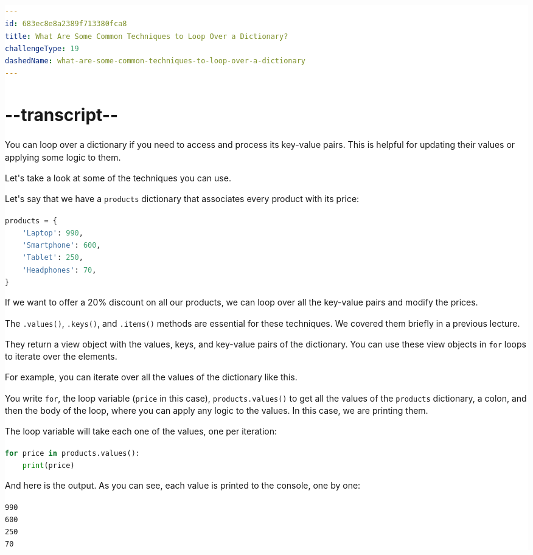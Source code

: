 ```yaml
---
id: 683ec8e8a2389f713380fca8
title: What Are Some Common Techniques to Loop Over a Dictionary?
challengeType: 19
dashedName: what-are-some-common-techniques-to-loop-over-a-dictionary
---
```


# --transcript--

You can loop over a dictionary if you need to access and process its key-value pairs. This is helpful for updating their values or applying some logic to them.

Let's take a look at some of the techniques you can use.

Let's say that we have a `products` dictionary that associates every product with its price:

```python
products = {
    'Laptop': 990,
    'Smartphone': 600,
    'Tablet': 250,
    'Headphones': 70,
}
```

If we want to offer a 20% discount on all our products, we can loop over all the key-value pairs and modify the prices.

The `.values()`, `.keys()`, and `.items()` methods are essential for these techniques. We covered them briefly in a previous lecture.

They return a view object with the values, keys, and key-value pairs of the dictionary. You can use these view objects in `for` loops to iterate over the elements.

For example, you can iterate over all the values of the dictionary like this.

You write `for`, the loop variable (`price` in this case), `products.values()` to get all the values of the `products` dictionary, a colon, and then the body of the loop, where you can apply any logic to the values. In this case, we are printing them.

The loop variable will take each one of the values, one per iteration:

```python
for price in products.values():
    print(price)
```

And here is the output. As you can see, each value is printed to the console, one by one:

```md
990
600
250
70
```
